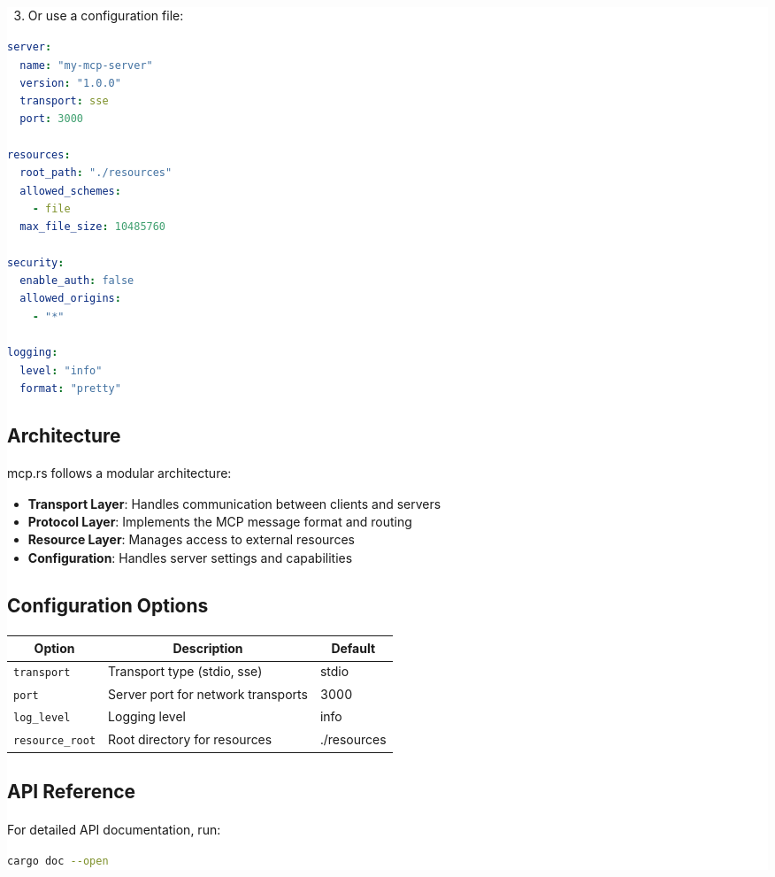 3. Or use a configuration file:

```yaml
server:
  name: "my-mcp-server"
  version: "1.0.0"
  transport: sse
  port: 3000

resources:
  root_path: "./resources"
  allowed_schemes:
    - file
  max_file_size: 10485760

security:
  enable_auth: false
  allowed_origins:
    - "*"

logging:
  level: "info"
  format: "pretty"
```

## Architecture

mcp.rs follows a modular architecture:

- **Transport Layer**: Handles communication between clients and servers
- **Protocol Layer**: Implements the MCP message format and routing
- **Resource Layer**: Manages access to external resources
- **Configuration**: Handles server settings and capabilities

## Configuration Options

| Option | Description | Default |
|--------|-------------|---------|
| `transport` | Transport type (stdio, sse) | stdio |
| `port` | Server port for network transports | 3000 |
| `log_level` | Logging level | info |
| `resource_root` | Root directory for resources | ./resources |

## API Reference

For detailed API documentation, run:
```bash
cargo doc --open
```
